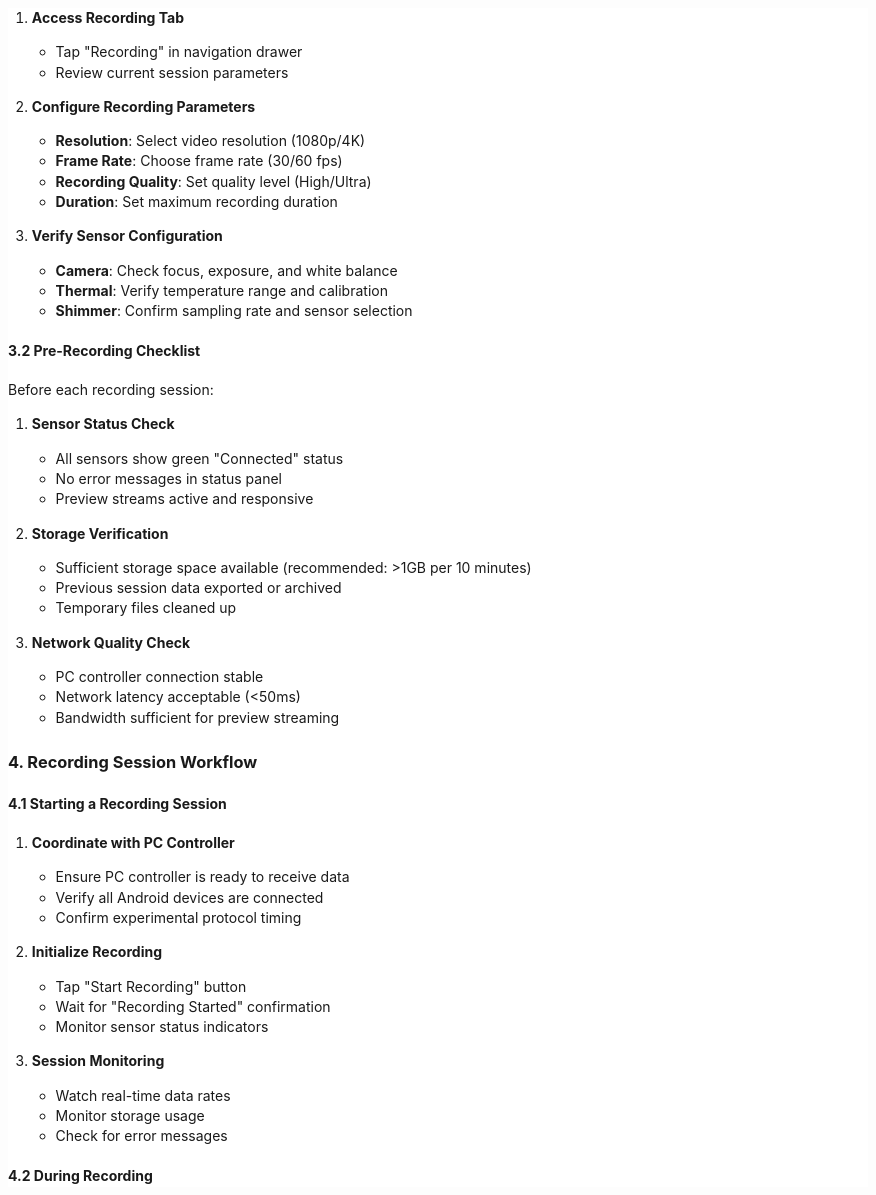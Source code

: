1. **Access Recording Tab**
   - Tap "Recording" in navigation drawer
   - Review current session parameters

2. **Configure Recording Parameters**
   - **Resolution**: Select video resolution (1080p/4K)
   - **Frame Rate**: Choose frame rate (30/60 fps)
   - **Recording Quality**: Set quality level (High/Ultra)
   - **Duration**: Set maximum recording duration

3. **Verify Sensor Configuration**
   - **Camera**: Check focus, exposure, and white balance
   - **Thermal**: Verify temperature range and calibration
   - **Shimmer**: Confirm sampling rate and sensor selection

#### 3.2 Pre-Recording Checklist

Before each recording session:

1. **Sensor Status Check**
   - All sensors show green "Connected" status
   - No error messages in status panel
   - Preview streams active and responsive

2. **Storage Verification**
   - Sufficient storage space available (recommended: >1GB per 10 minutes)
   - Previous session data exported or archived
   - Temporary files cleaned up

3. **Network Quality Check**
   - PC controller connection stable
   - Network latency acceptable (<50ms)
   - Bandwidth sufficient for preview streaming

### 4. Recording Session Workflow

#### 4.1 Starting a Recording Session

1. **Coordinate with PC Controller**
   - Ensure PC controller is ready to receive data
   - Verify all Android devices are connected
   - Confirm experimental protocol timing

2. **Initialize Recording**
   - Tap "Start Recording" button
   - Wait for "Recording Started" confirmation
   - Monitor sensor status indicators

3. **Session Monitoring**
   - Watch real-time data rates
   - Monitor storage usage
   - Check for error messages

#### 4.2 During Recording
